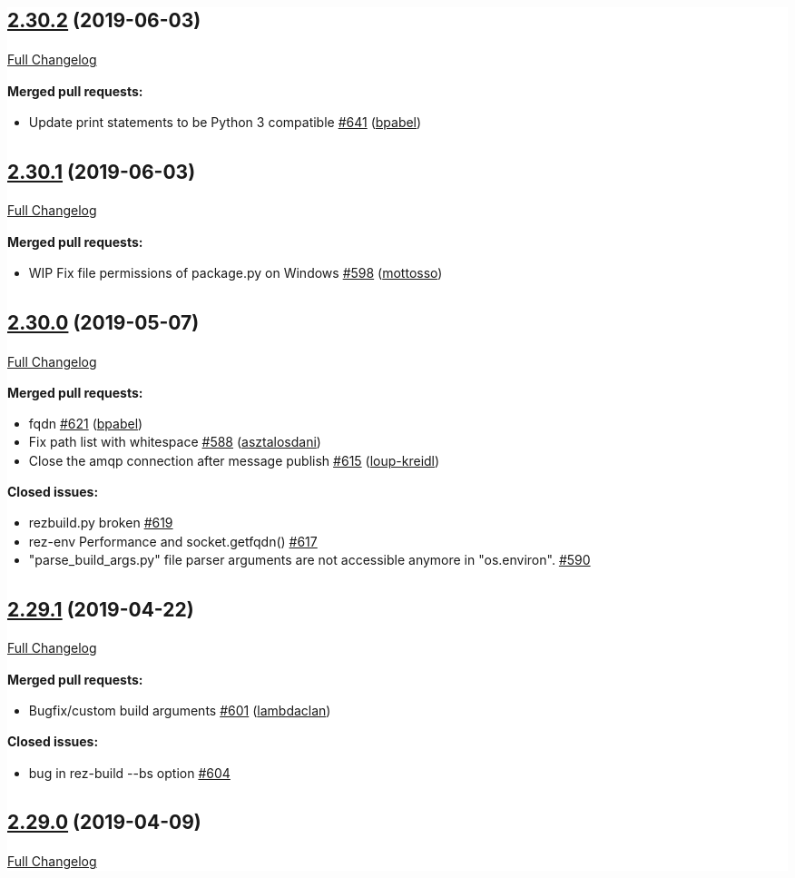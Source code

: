 ## [2.30.2](https://github.com/nerdvegas/rez/tree/2.30.2) (2019-06-03)
[Full Changelog](https://github.com/nerdvegas/rez/compare/2.30.1...2.30.2)

**Merged pull requests:**

- Update print statements to be Python 3 compatible [\#641](https://github.com/nerdvegas/rez/pull/641) ([bpabel](https://github.com/bpabel))

## [2.30.1](https://github.com/nerdvegas/rez/tree/2.30.1) (2019-06-03)
[Full Changelog](https://github.com/nerdvegas/rez/compare/2.30.0...2.30.1)

**Merged pull requests:**

- WIP Fix file permissions of package.py on Windows [\#598](https://github.com/nerdvegas/rez/pull/598) ([mottosso](https://github.com/mottosso))

## [2.30.0](https://github.com/nerdvegas/rez/tree/2.30.0) (2019-05-07)
[Full Changelog](https://github.com/nerdvegas/rez/compare/2.29.1...2.30.0)

**Merged pull requests:**

- fqdn [\#621](https://github.com/nerdvegas/rez/pull/621) ([bpabel](https://github.com/bpabel))
- Fix path list with whitespace [\#588](https://github.com/nerdvegas/rez/pull/588) ([asztalosdani](https://github.com/asztalosdani))
- Close the amqp connection after message publish [\#615](https://github.com/nerdvegas/rez/pull/615) ([loup-kreidl](https://github.com/loup-kreidl))

**Closed issues:**

- rezbuild.py broken [\#619](https://github.com/nerdvegas/rez/issues/619)
- rez-env Performance and socket.getfqdn() [\#617](https://github.com/nerdvegas/rez/issues/617)
- "parse_build_args.py" file parser arguments are not accessible anymore in "os.environ". [\#590](https://github.com/nerdvegas/rez/issues/590)

## [2.29.1](https://github.com/nerdvegas/rez/tree/2.29.1) (2019-04-22)
[Full Changelog](https://github.com/nerdvegas/rez/compare/2.29.0...2.29.1)

**Merged pull requests:**

- Bugfix/custom build arguments [\#601](https://github.com/nerdvegas/rez/pull/601) ([lambdaclan](https://github.com/lambdaclan))

**Closed issues:**

- bug in rez-build --bs option [\#604](https://github.com/nerdvegas/rez/issues/604)

## [2.29.0](https://github.com/nerdvegas/rez/tree/2.29.0) (2019-04-09)
[Full Changelog](https://github.com/nerdvegas/rez/compare/2.28.0...2.29.0)
